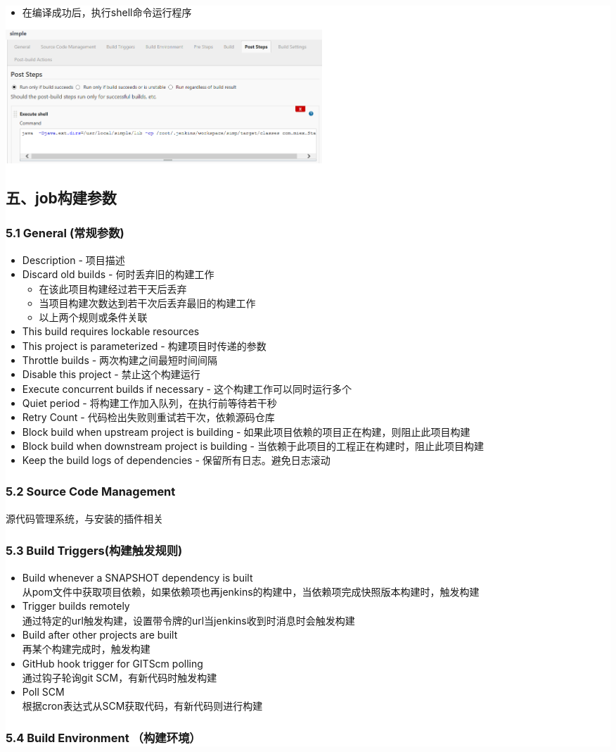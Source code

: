 + 在编译成功后，执行shell命令运行程序

<img src="./images/after_work.png" width="450px">

<h2> 五、job构建参数</h2>
<h3><b>5.1 General (常规参数)</b></h3>

+ Description - 项目描述
+ Discard old builds - 何时丢弃旧的构建工作
  - 在该此项目构建经过若干天后丢弃
  - 当项目构建次数达到若干次后丢弃最旧的构建工作
  - 以上两个规则或条件关联
+ This build requires lockable resources
+ This project is parameterized - 构建项目时传递的参数
+ Throttle builds - 两次构建之间最短时间间隔
+ Disable this project - 禁止这个构建运行
+ Execute concurrent builds if necessary - 这个构建工作可以同时运行多个
+ Quiet period - 将构建工作加入队列，在执行前等待若干秒
+ Retry Count - 代码检出失败则重试若干次，依赖源码仓库
+ Block build when upstream project is building - 如果此项目依赖的项目正在构建，则阻止此项目构建
+ Block build when downstream project is building - 当依赖于此项目的工程正在构建时，阻止此项目构建
+ Keep the build logs of dependencies - 保留所有日志。避免日志滚动
<h3><b>5.2 Source Code Management </b></h3>
源代码管理系统，与安装的插件相关
<h3><b>5.3 Build Triggers(构建触发规则) </b></h3>

+ Build whenever a SNAPSHOT dependency is built   
  从pom文件中获取项目依赖，如果依赖项也再jenkins的构建中，当依赖项完成快照版本构建时，触发构建
+ Trigger builds remotely   
  通过特定的url触发构建，设置带令牌的url当jenkins收到时消息时会触发构建
+ Build after other projects are built   
  再某个构建完成时，触发构建
+ GitHub hook trigger for GITScm polling   
  通过钩子轮询git SCM，有新代码时触发构建
+ Poll SCM   
  根据cron表达式从SCM获取代码，有新代码则进行构建
<h3><b>5.4 Build Environment （构建环境）</b></h3>
